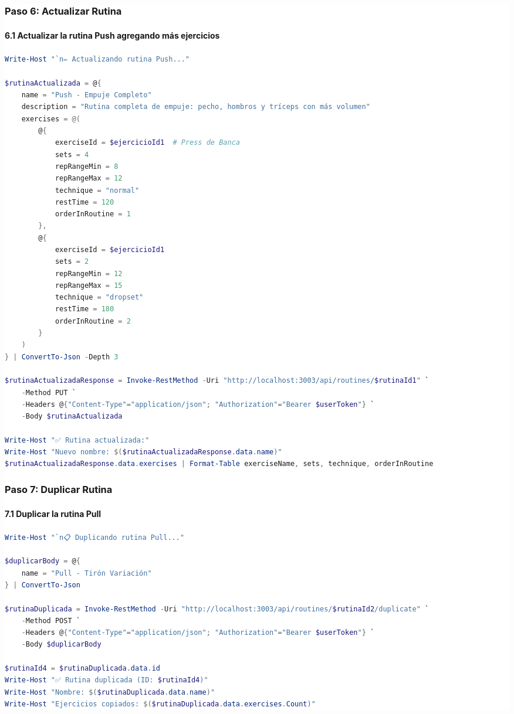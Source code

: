 ### Paso 6: Actualizar Rutina

#### 6.1 Actualizar la rutina Push agregando más ejercicios
```powershell
Write-Host "`n✏️ Actualizando rutina Push..."

$rutinaActualizada = @{
    name = "Push - Empuje Completo"
    description = "Rutina completa de empuje: pecho, hombros y tríceps con más volumen"
    exercises = @(
        @{
            exerciseId = $ejercicioId1  # Press de Banca
            sets = 4
            repRangeMin = 8
            repRangeMax = 12
            technique = "normal"
            restTime = 120
            orderInRoutine = 1
        },
        @{
            exerciseId = $ejercicioId1  
            sets = 2
            repRangeMin = 12
            repRangeMax = 15
            technique = "dropset"
            restTime = 180
            orderInRoutine = 2
        }
    )
} | ConvertTo-Json -Depth 3

$rutinaActualizadaResponse = Invoke-RestMethod -Uri "http://localhost:3003/api/routines/$rutinaId1" `
    -Method PUT `
    -Headers @{"Content-Type"="application/json"; "Authorization"="Bearer $userToken"} `
    -Body $rutinaActualizada

Write-Host "✅ Rutina actualizada:"
Write-Host "Nuevo nombre: $($rutinaActualizadaResponse.data.name)"
$rutinaActualizadaResponse.data.exercises | Format-Table exerciseName, sets, technique, orderInRoutine
```

### Paso 7: Duplicar Rutina

#### 7.1 Duplicar la rutina Pull
```powershell
Write-Host "`n📋 Duplicando rutina Pull..."

$duplicarBody = @{
    name = "Pull - Tirón Variación"
} | ConvertTo-Json

$rutinaDuplicada = Invoke-RestMethod -Uri "http://localhost:3003/api/routines/$rutinaId2/duplicate" `
    -Method POST `
    -Headers @{"Content-Type"="application/json"; "Authorization"="Bearer $userToken"} `
    -Body $duplicarBody

$rutinaId4 = $rutinaDuplicada.data.id
Write-Host "✅ Rutina duplicada (ID: $rutinaId4)"
Write-Host "Nombre: $($rutinaDuplicada.data.name)"
Write-Host "Ejercicios copiados: $($rutinaDuplicada.data.exercises.Count)"
```